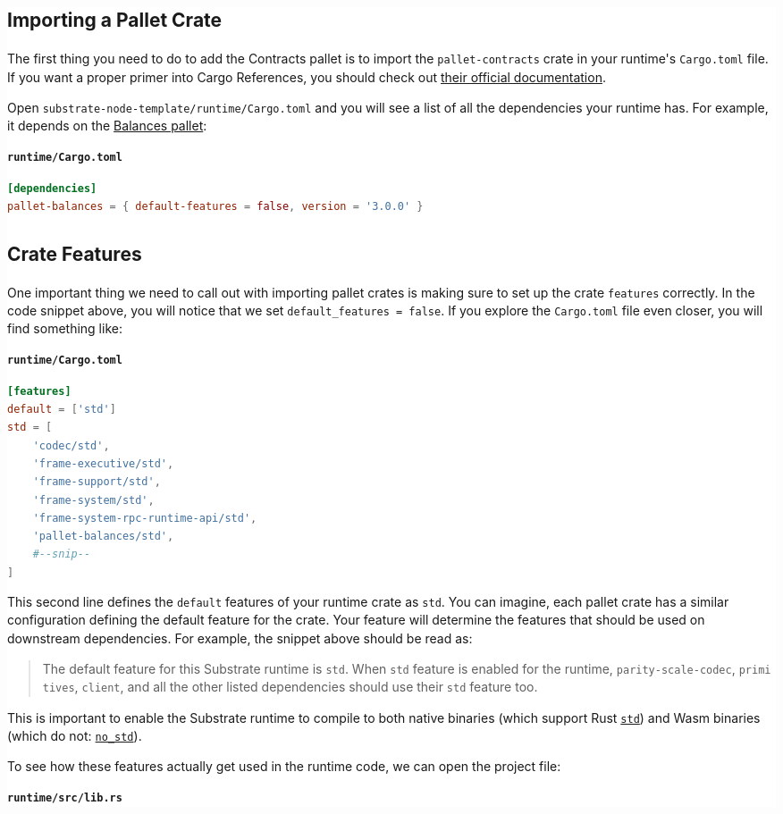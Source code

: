 ## Importing a Pallet Crate

The first thing you need to do to add the Contracts pallet is to import the `pallet-contracts` crate in your runtime's `Cargo.toml` file. If you want a proper primer into Cargo References, you should check out [their official documentation](https://doc.rust-lang.org/cargo/reference/index.html).

Open `substrate-node-template/runtime/Cargo.toml` and you will see a list of all the dependencies your runtime has. For example, it depends on the [Balances pallet](https://substrate.dev/rustdocs/v3.0.0/pallet_balances/):

**`runtime/Cargo.toml`**

```toml
[dependencies]
pallet-balances = { default-features = false, version = '3.0.0' }
```

## Crate Features

One important thing we need to call out with importing pallet crates is making sure to set up the crate `features` correctly. In the code snippet above, you will notice that we set `default_features = false`. If you explore the `Cargo.toml` file even closer, you will find something like:

**`runtime/Cargo.toml`**

```toml
[features]
default = ['std']
std = [
    'codec/std',
    'frame-executive/std',
    'frame-support/std',
    'frame-system/std',
    'frame-system-rpc-runtime-api/std',
    'pallet-balances/std',
    #--snip--
]
```

This second line defines the `default` features of your runtime crate as `std`. You can imagine, each pallet crate has a similar configuration defining the default feature for the crate. Your feature will determine the features that should be used on downstream dependencies. For example, the snippet above should be read as:

> The default feature for this Substrate runtime is `std`. When `std` feature is enabled for the runtime, `parity-scale-codec`, `primitives`, `client`, and all the other listed dependencies should use their `std` feature too.

This is important to enable the Substrate runtime to compile to both native binaries \(which support Rust [`std`](https://doc.rust-lang.org/std/)\) and Wasm binaries \(which do not: [`no_std`](https://rust-embedded.github.io/book/intro/no-std.html)\).

To see how these features actually get used in the runtime code, we can open the project file:

**`runtime/src/lib.rs`**
